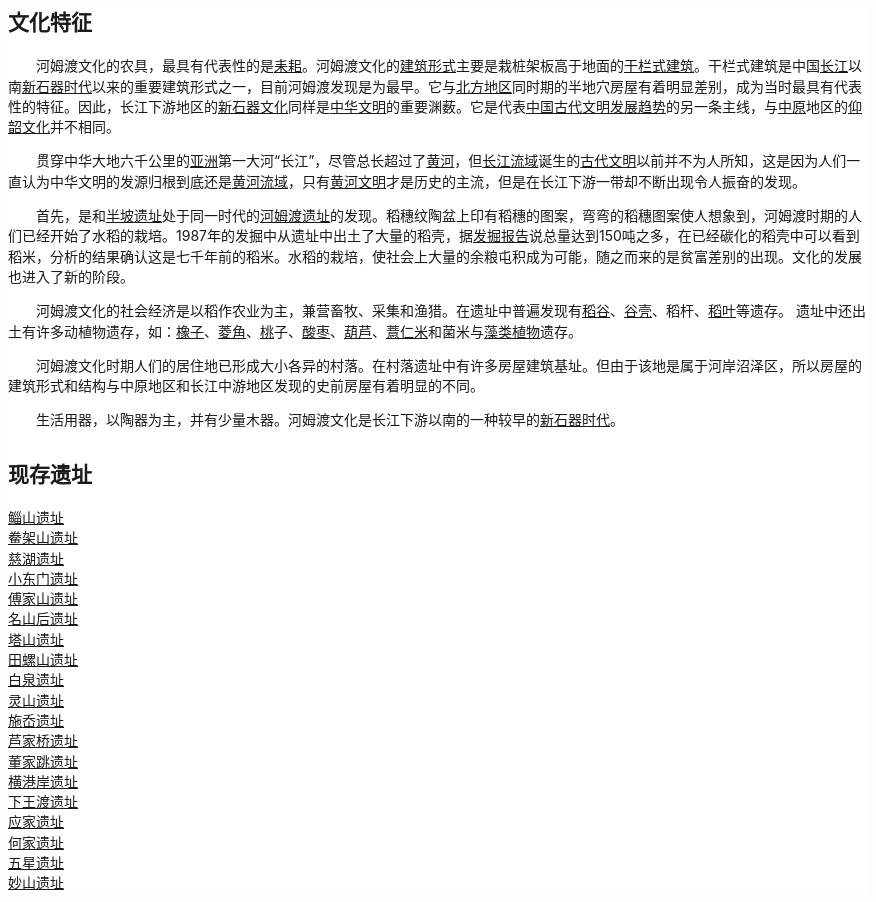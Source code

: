 
## 文化特征

&emsp;&emsp;河姆渡文化的农具，最具有代表性的是[耒耜](https://baike.baidu.com/item/%E8%80%92%E8%80%9C/919356)。河姆渡文化的[建筑形式](https://baike.baidu.com/item/%E5%BB%BA%E7%AD%91%E5%BD%A2%E5%BC%8F/56047323)主要是栽桩架板高于地面的[干栏式建筑](https://baike.baidu.com/item/%E5%B9%B2%E6%A0%8F%E5%BC%8F%E5%BB%BA%E7%AD%91/3016101)。干栏式建筑是中国[长江](https://baike.baidu.com/item/%E9%95%BF%E6%B1%9F/388)以南[新石器时代](https://baike.baidu.com/item/%E6%96%B0%E7%9F%B3%E5%99%A8%E6%97%B6%E4%BB%A3/21432)以来的重要建筑形式之一，目前河姆渡发现是为最早。它与[北方地区](https://baike.baidu.com/item/%E5%8C%97%E6%96%B9%E5%9C%B0%E5%8C%BA/7146791)同时期的半地穴房屋有着明显差别，成为当时最具有代表性的特征。因此，长江下游地区的[新石器文化](https://baike.baidu.com/item/%E6%96%B0%E7%9F%B3%E5%99%A8%E6%96%87%E5%8C%96/333153)同样是[中华文明](https://baike.baidu.com/item/%E4%B8%AD%E5%8D%8E%E6%96%87%E6%98%8E/4207)的重要渊薮。它是代表[中国古代文明](https://baike.baidu.com/item/%E4%B8%AD%E5%9B%BD%E5%8F%A4%E4%BB%A3%E6%96%87%E6%98%8E/2488565)[发展趋势](https://baike.baidu.com/item/%E5%8F%91%E5%B1%95%E8%B6%8B%E5%8A%BF/53360266)的另一条主线，与[中原](https://baike.baidu.com/item/%E4%B8%AD%E5%8E%9F/1415)地区的[仰韶文化](https://baike.baidu.com/item/%E4%BB%B0%E9%9F%B6%E6%96%87%E5%8C%96/247937)并不相同。  

&emsp;&emsp;贯穿中华大地六千公里的[亚洲](https://baike.baidu.com/item/%E4%BA%9A%E6%B4%B2/133681)第一大河“长江”，尽管总长超过了[黄河](https://baike.baidu.com/item/%E9%BB%84%E6%B2%B3/5394)，但[长江流域](https://baike.baidu.com/item/%E9%95%BF%E6%B1%9F%E6%B5%81%E5%9F%9F/721919)诞生的[古代文明](https://baike.baidu.com/item/%E5%8F%A4%E4%BB%A3%E6%96%87%E6%98%8E/3278432)以前并不为人所知，这是因为人们一直认为中华文明的发源归根到底还是[黄河流域](https://baike.baidu.com/item/%E9%BB%84%E6%B2%B3%E6%B5%81%E5%9F%9F/7576659)，只有[黄河文明](https://baike.baidu.com/item/%E9%BB%84%E6%B2%B3%E6%96%87%E6%98%8E/414636)才是历史的主流，但是在长江下游一带却不断出现令人振奋的发现。  

&emsp;&emsp;首先，是和[半坡遗址](https://baike.baidu.com/item/%E5%8D%8A%E5%9D%A1%E9%81%97%E5%9D%80/797264)处于同一时代的[河姆渡遗址](https://baike.baidu.com/item/%E6%B2%B3%E5%A7%86%E6%B8%A1%E9%81%97%E5%9D%80/108924)的发现。稻穗纹陶盆上印有稻穗的图案，弯弯的稻穗图案使人想象到，河姆渡时期的人们已经开始了水稻的栽培。1987年的发掘中从遗址中出土了大量的稻壳，据[发掘报告](https://baike.baidu.com/item/%E5%8F%91%E6%8E%98%E6%8A%A5%E5%91%8A/6887632)说总量达到150吨之多，在已经碳化的稻壳中可以看到稻米，分析的结果确认这是七千年前的稻米。水稻的栽培，使社会上大量的余粮屯积成为可能，随之而来的是贫富差别的出现。文化的发展也进入了新的阶段。  

&emsp;&emsp;河姆渡文化的社会经济是以稻作农业为主，兼营畜牧、采集和渔猎。在遗址中普遍发现有[稻谷](https://baike.baidu.com/item/%E7%A8%BB%E8%B0%B7/2073705)、[谷壳](https://baike.baidu.com/item/%E8%B0%B7%E5%A3%B3/7396171)、稻杆、[稻叶](https://baike.baidu.com/item/%E7%A8%BB%E5%8F%B6/6745754)等遗存。 遗址中还出土有许多动植物遗存，如：[橡子](https://baike.baidu.com/item/%E6%A9%A1%E5%AD%90/5407887)、[菱角](https://baike.baidu.com/item/%E8%8F%B1%E8%A7%92/576056)、[桃](https://baike.baidu.com/item/%E6%A1%83/64247)子、[酸枣](https://baike.baidu.com/item/%E9%85%B8%E6%9E%A3/22103)、[葫芦](https://baike.baidu.com/item/%E8%91%AB%E8%8A%A6/618378)、[薏仁米](https://baike.baidu.com/item/%E8%96%8F%E4%BB%81%E7%B1%B3/7525965)和菌米与[藻类植物](https://baike.baidu.com/item/%E8%97%BB%E7%B1%BB%E6%A4%8D%E7%89%A9/1235488)遗存。  

&emsp;&emsp;河姆渡文化时期人们的居住地已形成大小各异的村落。在村落遗址中有许多房屋建筑基址。但由于该地是属于河岸沼泽区，所以房屋的建筑形式和结构与中原地区和长江中游地区发现的史前房屋有着明显的不同。  

&emsp;&emsp;生活用器，以陶器为主，并有少量木器。河姆渡文化是长江下游以南的一种较早的[新石器时代](https://baike.baidu.com/item/%E6%96%B0%E7%9F%B3%E5%99%A8%E6%97%B6%E4%BB%A3/21432)。  


## 现存遗址

[鲻山遗址](https://baike.baidu.com/item/%E9%B2%BB%E5%B1%B1%E9%81%97%E5%9D%80/265729)  
[鲞架山遗址](https://baike.baidu.com/item/%E9%B2%9E%E6%9E%B6%E5%B1%B1%E9%81%97%E5%9D%80/5991414)  
[慈湖遗址](https://baike.baidu.com/item/%E6%85%88%E6%B9%96%E9%81%97%E5%9D%80/15709627)  
[小东门遗址](https://baike.baidu.com/item/%E5%B0%8F%E4%B8%9C%E9%97%A8%E9%81%97%E5%9D%80/5867493)  
[傅家山遗址](https://baike.baidu.com/item/%E5%82%85%E5%AE%B6%E5%B1%B1%E9%81%97%E5%9D%80/18631941)  
[名山后遗址](https://baike.baidu.com/item/%E5%90%8D%E5%B1%B1%E5%90%8E%E9%81%97%E5%9D%80/140806)  
[塔山遗址](https://baike.baidu.com/item/%E5%A1%94%E5%B1%B1%E9%81%97%E5%9D%80/9443054)  
[田螺山遗址](https://baike.baidu.com/item/%E7%94%B0%E8%9E%BA%E5%B1%B1%E9%81%97%E5%9D%80/3886406)  
[白泉遗址](https://baike.baidu.com/item/%E7%99%BD%E6%B3%89%E9%81%97%E5%9D%80/22943725)  
[灵山遗址](https://baike.baidu.com/item/%E7%81%B5%E5%B1%B1%E9%81%97%E5%9D%80/417218)  
[施岙遗址](https://baike.baidu.com/item/%E6%96%BD%E5%B2%99%E9%81%97%E5%9D%80/55498382)  
[芦家桥遗址](https://baike.baidu.com/item/%E8%8A%A6%E5%AE%B6%E6%A1%A5%E9%81%97%E5%9D%80/63143749)  
[董家跳遗址](https://baike.baidu.com/item/%E8%91%A3%E5%AE%B6%E8%B7%B3%E9%81%97%E5%9D%80/15672507)  
[横港岸遗址](https://baike.baidu.com/item/%E6%A8%AA%E6%B8%AF%E5%B2%B8%E9%81%97%E5%9D%80/63143750)  
[下王渡遗址](https://baike.baidu.com/item/%E4%B8%8B%E7%8E%8B%E6%B8%A1%E9%81%97%E5%9D%80/22113194)  
[应家遗址](https://baike.baidu.com/item/%E5%BA%94%E5%AE%B6%E9%81%97%E5%9D%80/55838778)  
[何家遗址](https://baike.baidu.com/item/%E4%BD%95%E5%AE%B6%E9%81%97%E5%9D%80/63217880)  
[五星遗址](https://baike.baidu.com/item/%E4%BA%94%E6%98%9F%E9%81%97%E5%9D%80/6079224)  
[妙山遗址](https://baike.baidu.com/item/%E5%A6%99%E5%B1%B1%E9%81%97%E5%9D%80/63218937)  